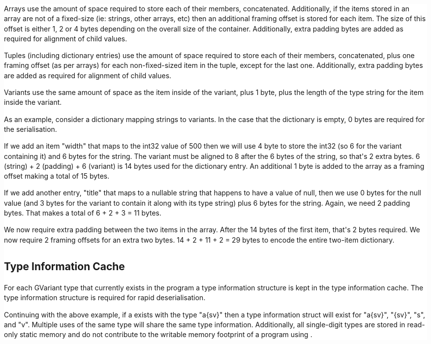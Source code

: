 Arrays use the amount of space required to store each of their
members, concatenated.  Additionally, if the items stored in an
array are not of a fixed-size (ie: strings, other arrays, etc)
then an additional framing offset is stored for each item.  The
size of this offset is either 1, 2 or 4 bytes depending on the
overall size of the container.  Additionally, extra padding bytes
are added as required for alignment of child values.

Tuples (including dictionary entries) use the amount of space
required to store each of their members, concatenated, plus one
framing offset (as per arrays) for each non-fixed-sized item in
the tuple, except for the last one.  Additionally, extra padding
bytes are added as required for alignment of child values.

Variants use the same amount of space as the item inside of the
variant, plus 1 byte, plus the length of the type string for the
item inside the variant.

As an example, consider a dictionary mapping strings to variants.
In the case that the dictionary is empty, 0 bytes are required for
the serialisation.

If we add an item "width" that maps to the int32 value of 500 then
we will use 4 byte to store the int32 (so 6 for the variant
containing it) and 6 bytes for the string.  The variant must be
aligned to 8 after the 6 bytes of the string, so that's 2 extra
bytes.  6 (string) + 2 (padding) + 6 (variant) is 14 bytes used
for the dictionary entry.  An additional 1 byte is added to the
array as a framing offset making a total of 15 bytes.

If we add another entry, "title" that maps to a nullable string
that happens to have a value of null, then we use 0 bytes for the
null value (and 3 bytes for the variant to contain it along with
its type string) plus 6 bytes for the string.  Again, we need 2
padding bytes.  That makes a total of 6 + 2 + 3 = 11 bytes.

We now require extra padding between the two items in the array.
After the 14 bytes of the first item, that's 2 bytes required.
We now require 2 framing offsets for an extra two
bytes. 14 + 2 + 11 + 2 = 29 bytes to encode the entire two-item
dictionary.

## Type Information Cache

For each GVariant type that currently exists in the program a type
information structure is kept in the type information cache.  The
type information structure is required for rapid deserialisation.

Continuing with the above example, if a [](GVariant) exists with the
type "a{sv}" then a type information struct will exist for
"a{sv}", "{sv}", "s", and "v".  Multiple uses of the same type
will share the same type information.  Additionally, all
single-digit types are stored in read-only static memory and do
not contribute to the writable memory footprint of a program using
[](GVariant).
